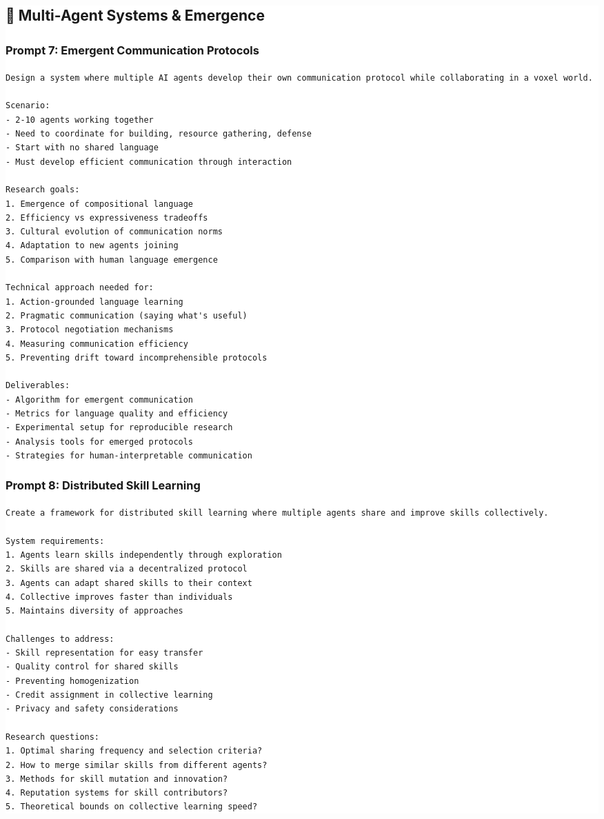 
## 🤝 Multi-Agent Systems & Emergence

### Prompt 7: Emergent Communication Protocols

```
Design a system where multiple AI agents develop their own communication protocol while collaborating in a voxel world.

Scenario:
- 2-10 agents working together
- Need to coordinate for building, resource gathering, defense
- Start with no shared language
- Must develop efficient communication through interaction

Research goals:
1. Emergence of compositional language
2. Efficiency vs expressiveness tradeoffs
3. Cultural evolution of communication norms
4. Adaptation to new agents joining
5. Comparison with human language emergence

Technical approach needed for:
1. Action-grounded language learning
2. Pragmatic communication (saying what's useful)
3. Protocol negotiation mechanisms
4. Measuring communication efficiency
5. Preventing drift toward incomprehensible protocols

Deliverables:
- Algorithm for emergent communication
- Metrics for language quality and efficiency
- Experimental setup for reproducible research
- Analysis tools for emerged protocols
- Strategies for human-interpretable communication
```

### Prompt 8: Distributed Skill Learning

```
Create a framework for distributed skill learning where multiple agents share and improve skills collectively.

System requirements:
1. Agents learn skills independently through exploration
2. Skills are shared via a decentralized protocol
3. Agents can adapt shared skills to their context
4. Collective improves faster than individuals
5. Maintains diversity of approaches

Challenges to address:
- Skill representation for easy transfer
- Quality control for shared skills
- Preventing homogenization
- Credit assignment in collective learning
- Privacy and safety considerations

Research questions:
1. Optimal sharing frequency and selection criteria?
2. How to merge similar skills from different agents?
3. Methods for skill mutation and innovation?
4. Reputation systems for skill contributors?
5. Theoretical bounds on collective learning speed?

```